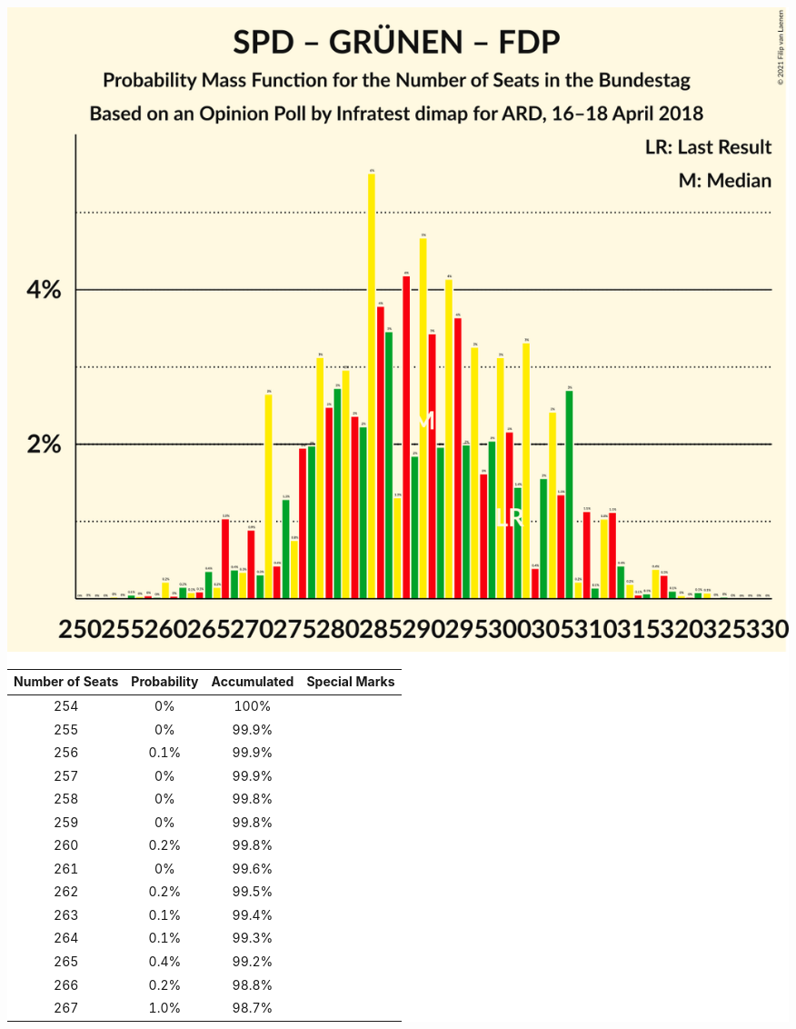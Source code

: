 ![Graph with seats probability mass function not yet produced](2018-04-18-Infratestdimap-coalitions-seats-pmf-spd–grünen–fdp.png "Seats Probability Mass Function")

| Number of Seats | Probability | Accumulated | Special Marks |
|:---------------:|:-----------:|:-----------:|:-------------:|
| 254 | 0% | 100% |  |
| 255 | 0% | 99.9% |  |
| 256 | 0.1% | 99.9% |  |
| 257 | 0% | 99.9% |  |
| 258 | 0% | 99.8% |  |
| 259 | 0% | 99.8% |  |
| 260 | 0.2% | 99.8% |  |
| 261 | 0% | 99.6% |  |
| 262 | 0.2% | 99.5% |  |
| 263 | 0.1% | 99.4% |  |
| 264 | 0.1% | 99.3% |  |
| 265 | 0.4% | 99.2% |  |
| 266 | 0.2% | 98.8% |  |
| 267 | 1.0% | 98.7% |  |